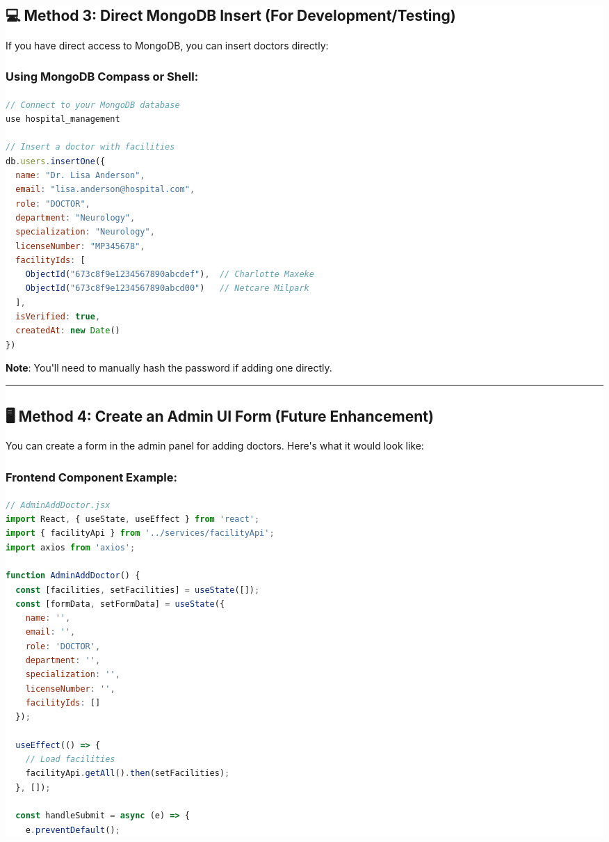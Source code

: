 
## 💻 Method 3: Direct MongoDB Insert (For Development/Testing)

If you have direct access to MongoDB, you can insert doctors directly:

### **Using MongoDB Compass or Shell**:

```javascript
// Connect to your MongoDB database
use hospital_management

// Insert a doctor with facilities
db.users.insertOne({
  name: "Dr. Lisa Anderson",
  email: "lisa.anderson@hospital.com",
  role: "DOCTOR",
  department: "Neurology",
  specialization: "Neurology",
  licenseNumber: "MP345678",
  facilityIds: [
    ObjectId("673c8f9e1234567890abcdef"),  // Charlotte Maxeke
    ObjectId("673c8f9e1234567890abcd00")   // Netcare Milpark
  ],
  isVerified: true,
  createdAt: new Date()
})
```

**Note**: You'll need to manually hash the password if adding one directly.

---

## 🖥️ Method 4: Create an Admin UI Form (Future Enhancement)

You can create a form in the admin panel for adding doctors. Here's what it would look like:

### **Frontend Component Example**:

```javascript
// AdminAddDoctor.jsx
import React, { useState, useEffect } from 'react';
import { facilityApi } from '../services/facilityApi';
import axios from 'axios';

function AdminAddDoctor() {
  const [facilities, setFacilities] = useState([]);
  const [formData, setFormData] = useState({
    name: '',
    email: '',
    role: 'DOCTOR',
    department: '',
    specialization: '',
    licenseNumber: '',
    facilityIds: []
  });

  useEffect(() => {
    // Load facilities
    facilityApi.getAll().then(setFacilities);
  }, []);

  const handleSubmit = async (e) => {
    e.preventDefault();
```